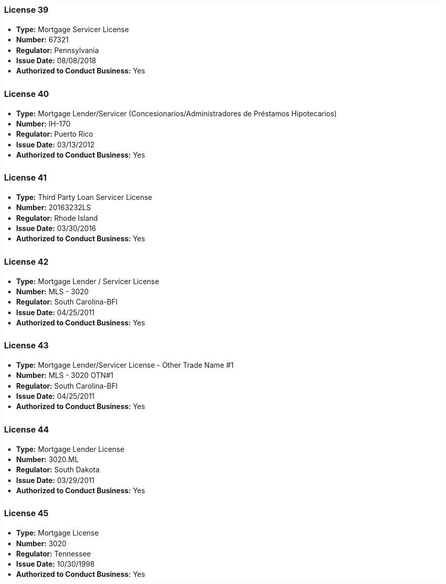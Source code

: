 ### License 39
- **Type:** Mortgage Servicer License
- **Number:** 67321
- **Regulator:** Pennsylvania
- **Issue Date:** 08/08/2018
- **Authorized to Conduct Business:** Yes

### License 40
- **Type:** Mortgage Lender/Servicer (Concesionarios/Administradores de Préstamos Hipotecarios)
- **Number:** IH-170
- **Regulator:** Puerto Rico
- **Issue Date:** 03/13/2012
- **Authorized to Conduct Business:** Yes

### License 41
- **Type:** Third Party Loan Servicer License
- **Number:** 20163232LS
- **Regulator:** Rhode Island
- **Issue Date:** 03/30/2016
- **Authorized to Conduct Business:** Yes

### License 42
- **Type:** Mortgage Lender / Servicer License
- **Number:** MLS - 3020
- **Regulator:** South Carolina-BFI
- **Issue Date:** 04/25/2011
- **Authorized to Conduct Business:** Yes

### License 43
- **Type:** Mortgage Lender/Servicer License - Other Trade Name #1
- **Number:** MLS - 3020 OTN#1
- **Regulator:** South Carolina-BFI
- **Issue Date:** 04/25/2011
- **Authorized to Conduct Business:** Yes

### License 44
- **Type:** Mortgage Lender License
- **Number:** 3020.ML
- **Regulator:** South Dakota
- **Issue Date:** 03/29/2011
- **Authorized to Conduct Business:** Yes

### License 45
- **Type:** Mortgage License
- **Number:** 3020
- **Regulator:** Tennessee
- **Issue Date:** 10/30/1998
- **Authorized to Conduct Business:** Yes
